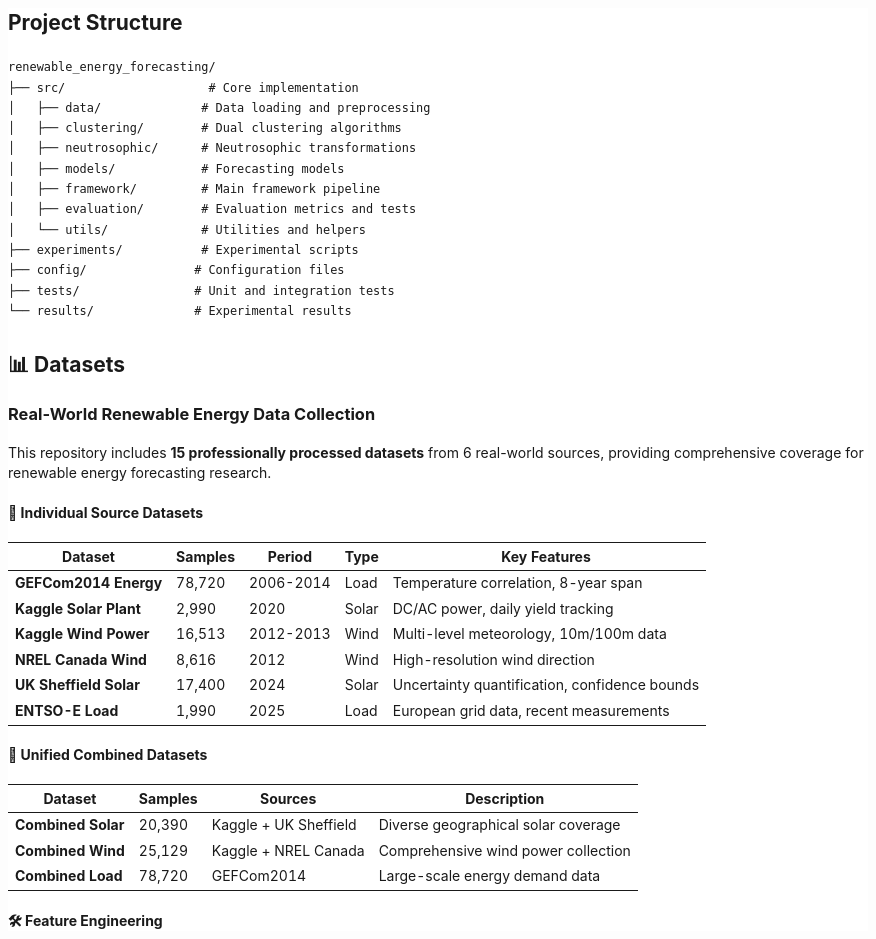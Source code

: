 ## Project Structure

```
renewable_energy_forecasting/
├── src/                    # Core implementation
│   ├── data/              # Data loading and preprocessing
│   ├── clustering/        # Dual clustering algorithms
│   ├── neutrosophic/      # Neutrosophic transformations
│   ├── models/            # Forecasting models
│   ├── framework/         # Main framework pipeline
│   ├── evaluation/        # Evaluation metrics and tests
│   └── utils/             # Utilities and helpers
├── experiments/           # Experimental scripts
├── config/               # Configuration files
├── tests/                # Unit and integration tests
└── results/              # Experimental results
```

## 📊 Datasets

### Real-World Renewable Energy Data Collection

This repository includes **15 professionally processed datasets** from 6 real-world sources, providing comprehensive coverage for renewable energy forecasting research.

#### 🌟 Individual Source Datasets

| Dataset | Samples | Period | Type | Key Features |
|---------|---------|--------|------|--------------|
| **GEFCom2014 Energy** | 78,720 | 2006-2014 | Load | Temperature correlation, 8-year span |
| **Kaggle Solar Plant** | 2,990 | 2020 | Solar | DC/AC power, daily yield tracking |
| **Kaggle Wind Power** | 16,513 | 2012-2013 | Wind | Multi-level meteorology, 10m/100m data |
| **NREL Canada Wind** | 8,616 | 2012 | Wind | High-resolution wind direction |
| **UK Sheffield Solar** | 17,400 | 2024 | Solar | Uncertainty quantification, confidence bounds |
| **ENTSO-E Load** | 1,990 | 2025 | Load | European grid data, recent measurements |

#### 🔗 Unified Combined Datasets

| Dataset | Samples | Sources | Description |
|---------|---------|---------|-------------|
| **Combined Solar** | 20,390 | Kaggle + UK Sheffield | Diverse geographical solar coverage |
| **Combined Wind** | 25,129 | Kaggle + NREL Canada | Comprehensive wind power collection |
| **Combined Load** | 78,720 | GEFCom2014 | Large-scale energy demand data |

#### 🛠️ Feature Engineering
